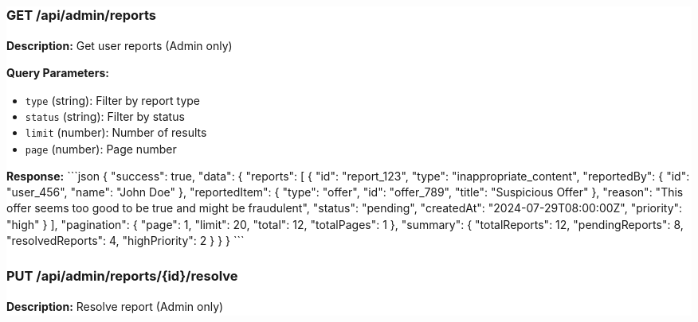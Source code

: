### GET /api/admin/reports
**Description:** Get user reports (Admin only)

**Query Parameters:**
- `type` (string): Filter by report type
- `status` (string): Filter by status
- `limit` (number): Number of results
- `page` (number): Page number

**Response:**
\`\`\`json
{
  "success": true,
  "data": {
    "reports": [
      {
        "id": "report_123",
        "type": "inappropriate_content",
        "reportedBy": {
          "id": "user_456",
          "name": "John Doe"
        },
        "reportedItem": {
          "type": "offer",
          "id": "offer_789",
          "title": "Suspicious Offer"
        },
        "reason": "This offer seems too good to be true and might be fraudulent",
        "status": "pending",
        "createdAt": "2024-07-29T08:00:00Z",
        "priority": "high"
      }
    ],
    "pagination": {
      "page": 1,
      "limit": 20,
      "total": 12,
      "totalPages": 1
    },
    "summary": {
      "totalReports": 12,
      "pendingReports": 8,
      "resolvedReports": 4,
      "highPriority": 2
    }
  }
}
\`\`\`

### PUT /api/admin/reports/{id}/resolve
**Description:** Resolve report (Admin only)
